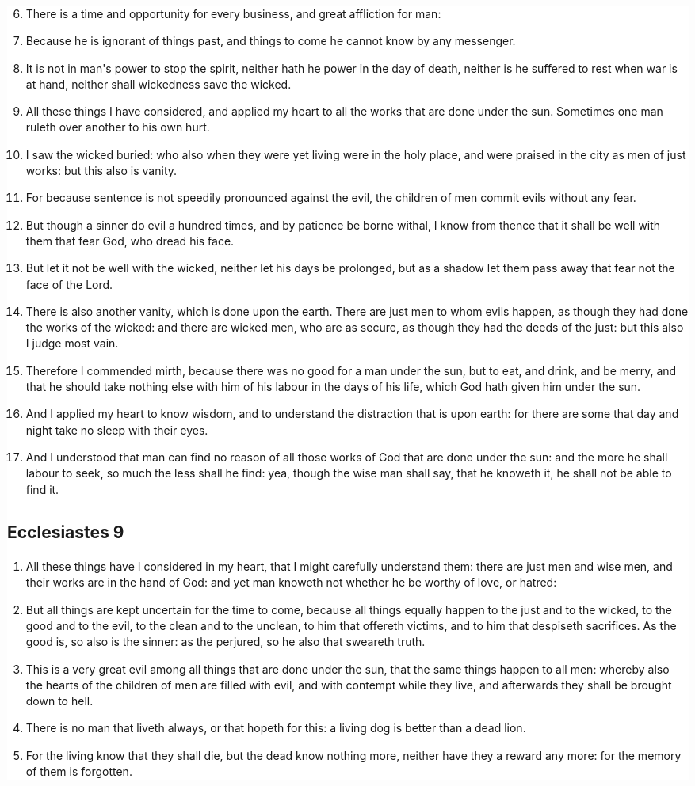 6. There is a time and opportunity for every business, and great affliction for man:

7. Because he is ignorant of things past, and things to come he cannot know by any messenger.

8. It is not in man's power to stop the spirit, neither hath he power in the day of death, neither is he suffered to rest when war is at hand, neither shall wickedness save the wicked.

9. All these things I have considered, and applied my heart to all the works that are done under the sun. Sometimes one man ruleth over another to his own hurt.

10. I saw the wicked buried: who also when they were yet living were in the holy place, and were praised in the city as men of just works: but this also is vanity.

11. For because sentence is not speedily pronounced against the evil, the children of men commit evils without any fear.

12. But though a sinner do evil a hundred times, and by patience be borne withal, I know from thence that it shall be well with them that fear God, who dread his face.

13. But let it not be well with the wicked, neither let his days be prolonged, but as a shadow let them pass away that fear not the face of the Lord.

14. There is also another vanity, which is done upon the earth. There are just men to whom evils happen, as though they had done the works of the wicked: and there are wicked men, who are as secure, as though they had the deeds of the just: but this also I judge most vain.

15. Therefore I commended mirth, because there was no good for a man under the sun, but to eat, and drink, and be merry, and that he should take nothing else with him of his labour in the days of his life, which God hath given him under the sun.

16. And I applied my heart to know wisdom, and to understand the distraction that is upon earth: for there are some that day and night take no sleep with their eyes.

17. And I understood that man can find no reason of all those works of God that are done under the sun: and the more he shall labour to seek, so much the less shall he find: yea, though the wise man shall say, that he knoweth it, he shall not be able to find it.

## Ecclesiastes 9

1. All these things have I considered in my heart, that I might carefully understand them: there are just men and wise men, and their works are in the hand of God: and yet man knoweth not whether he be worthy of love, or hatred:

2. But all things are kept uncertain for the time to come, because all things equally happen to the just and to the wicked, to the good and to the evil, to the clean and to the unclean, to him that offereth victims, and to him that despiseth sacrifices. As the good is, so also is the sinner: as the perjured, so he also that sweareth truth.

3. This is a very great evil among all things that are done under the sun, that the same things happen to all men: whereby also the hearts of the children of men are filled with evil, and with contempt while they live, and afterwards they shall be brought down to hell.

4. There is no man that liveth always, or that hopeth for this: a living dog is better than a dead lion.

5. For the living know that they shall die, but the dead know nothing more, neither have they a reward any more: for the memory of them is forgotten.
